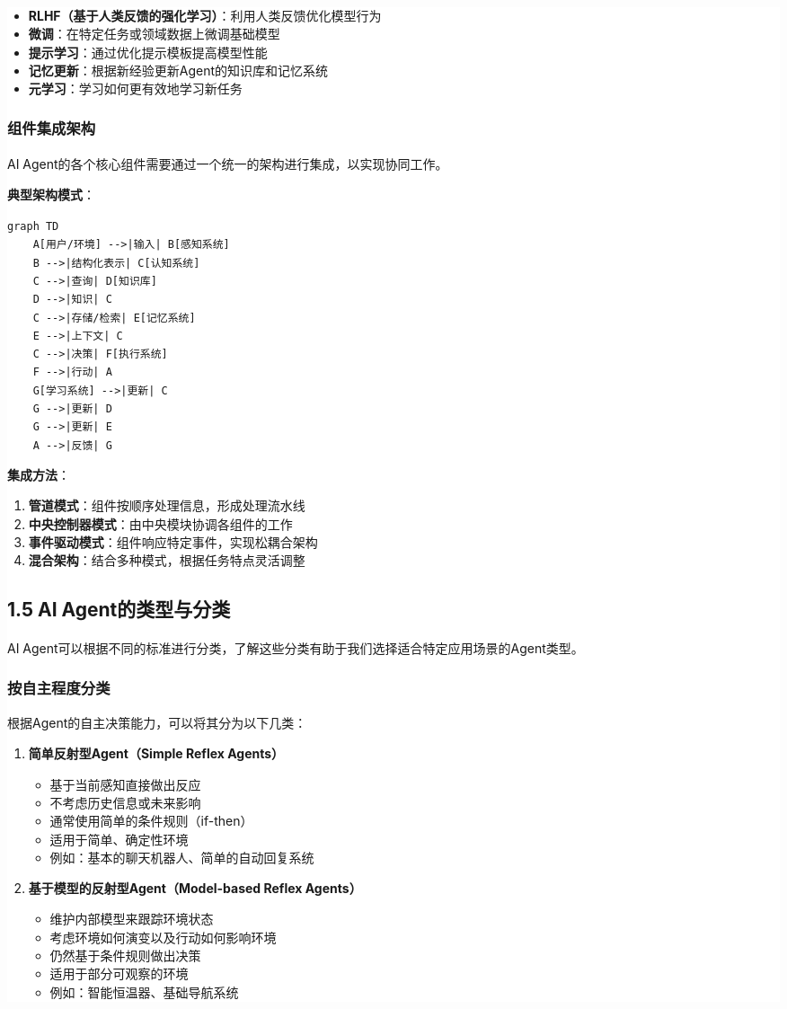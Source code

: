 - **RLHF（基于人类反馈的强化学习）**：利用人类反馈优化模型行为
- **微调**：在特定任务或领域数据上微调基础模型
- **提示学习**：通过优化提示模板提高模型性能
- **记忆更新**：根据新经验更新Agent的知识库和记忆系统
- **元学习**：学习如何更有效地学习新任务

### 组件集成架构

AI Agent的各个核心组件需要通过一个统一的架构进行集成，以实现协同工作。

**典型架构模式**：

```mermaid
graph TD
    A[用户/环境] -->|输入| B[感知系统]
    B -->|结构化表示| C[认知系统]
    C -->|查询| D[知识库]
    D -->|知识| C
    C -->|存储/检索| E[记忆系统]
    E -->|上下文| C
    C -->|决策| F[执行系统]
    F -->|行动| A
    G[学习系统] -->|更新| C
    G -->|更新| D
    G -->|更新| E
    A -->|反馈| G
```

**集成方法**：

1. **管道模式**：组件按顺序处理信息，形成处理流水线
2. **中央控制器模式**：由中央模块协调各组件的工作
3. **事件驱动模式**：组件响应特定事件，实现松耦合架构
4. **混合架构**：结合多种模式，根据任务特点灵活调整

## 1.5 AI Agent的类型与分类

AI Agent可以根据不同的标准进行分类，了解这些分类有助于我们选择适合特定应用场景的Agent类型。

### 按自主程度分类

根据Agent的自主决策能力，可以将其分为以下几类：

1. **简单反射型Agent（Simple Reflex Agents）**
   - 基于当前感知直接做出反应
   - 不考虑历史信息或未来影响
   - 通常使用简单的条件规则（if-then）
   - 适用于简单、确定性环境
   - 例如：基本的聊天机器人、简单的自动回复系统

2. **基于模型的反射型Agent（Model-based Reflex Agents）**
   - 维护内部模型来跟踪环境状态
   - 考虑环境如何演变以及行动如何影响环境
   - 仍然基于条件规则做出决策
   - 适用于部分可观察的环境
   - 例如：智能恒温器、基础导航系统
